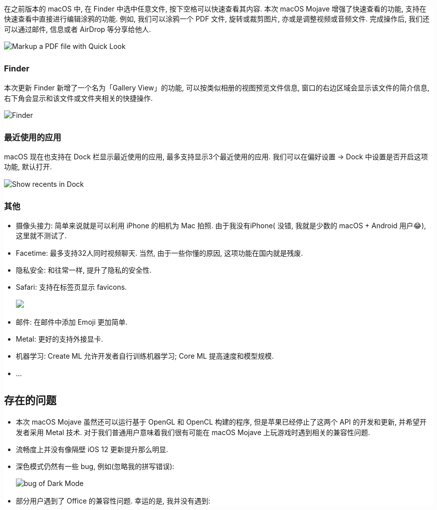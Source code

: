 在之前版本的 macOS 中, 在 Finder 中选中任意文件, 按下空格可以快速查看其内容. 本次 macOS Mojave 增强了快速查看的功能, 支持在快速查看中直接进行编辑涂鸦的功能. 例如, 我们可以涂鸦一个 PDF 文件, 旋转或裁剪图片, 亦或是调整视频或音频文件.  完成操作后, 我们还可以通过邮件, 信息或者 AirDrop 等分享给他人.



![Markup a PDF file with Quick Look](https://ws1.sinaimg.cn/large/006tKfTcgy1fs46y2ybwdj31gq1864he.jpg "Markup a PDF file with Quick Look")

### Finder

本次更新 Finder 新增了一个名为「Gallery View」的功能, 可以按类似相册的视图预览文件信息, 窗口的右边区域会显示该文件的简介信息, 右下角会显示和该文件或文件夹相关的快捷操作.



![Finder](https://ws4.sinaimg.cn/large/006tKfTcgy1fs47p5hw92j31bs0t84b0.jpg "Finder")

### 最近使用的应用

macOS 现在也支持在 Dock 栏显示最近使用的应用, 最多支持显示3个最近使用的应用. 我们可以在偏好设置 -> Dock 中设置是否开启这项功能, 默认打开.



![Show recents in Dock](https://ws4.sinaimg.cn/large/006tKfTcgy1fs48slh2zmj30is03mgna.jpg "Show recents in Dock")



### 其他

+ 摄像头接力: 简单来说就是可以利用 iPhone 的相机为 Mac 拍照. 由于我没有iPhone( 没错, 我就是少数的 macOS + Android 用户😂), 这里就不测试了.

+ Facetime: 最多支持32人同时视频聊天. 当然, 由于一些你懂的原因, 这项功能在国内就是残废.

+ 隐私安全: 和往常一样, 提升了隐私的安全性.

+ Safari: 支持在标签页显示 favicons. 

  ![](https://ws3.sinaimg.cn/large/006tKfTcgy1fs497q9gazj31kw02qt9p.jpg)

+ 邮件: 在邮件中添加 Emoji 更加简单. 

+ Metal: 更好的支持外接显卡.

+ 机器学习: Create ML 允许开发者自行训练机器学习; Core ML 提高速度和模型规模.

+ ...



## 存在的问题

+ 本次 macOS Mojave 虽然还可以运行基于 OpenGL 和 OpenCL 构建的程序, 但是苹果已经停止了这两个 API 的开发和更新, 并希望开发者采用 Metal 技术. 对于我们普通用户意味着我们很有可能在 macOS Mojave 上玩游戏时遇到相关的兼容性问题.

+ 流畅度上并没有像隔壁 iOS 12 更新提升那么明显.

+ 深色模式仍然有一些 bug, 例如(忽略我的拼写错误):

  ![bug of Dark Mode](https://ws1.sinaimg.cn/large/006tKfTcgy1fs49kf0mshj317c154dkq.jpg "bug of Dark Mode")

+ 部分用户遇到了 Office 的兼容性问题. 幸运的是, 我并没有遇到:
